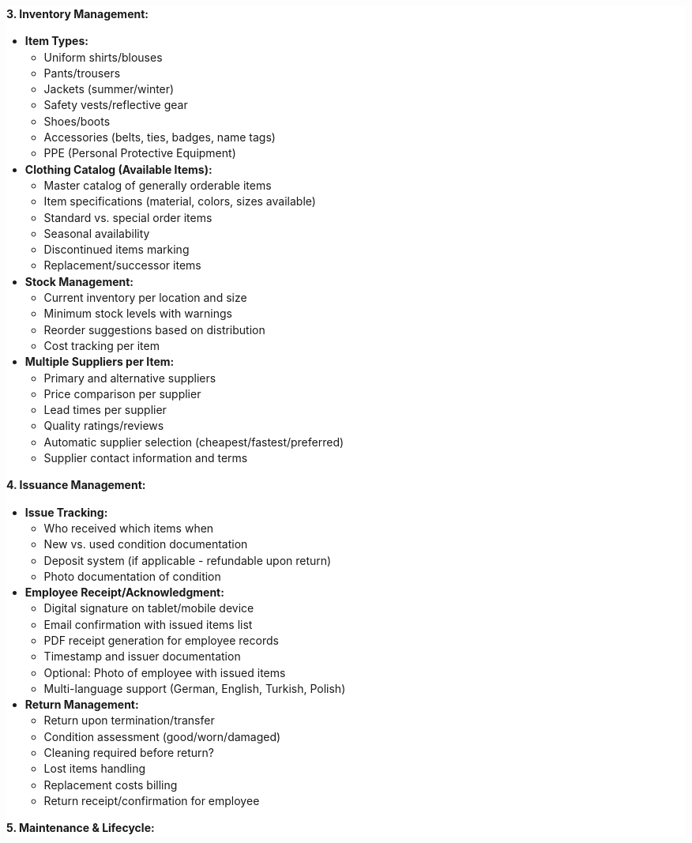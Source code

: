 **3. Inventory Management:**

- **Item Types:**
  - Uniform shirts/blouses
  - Pants/trousers
  - Jackets (summer/winter)
  - Safety vests/reflective gear
  - Shoes/boots
  - Accessories (belts, ties, badges, name tags)
  - PPE (Personal Protective Equipment)
- **Clothing Catalog (Available Items):**
  - Master catalog of generally orderable items
  - Item specifications (material, colors, sizes available)
  - Standard vs. special order items
  - Seasonal availability
  - Discontinued items marking
  - Replacement/successor items
- **Stock Management:**
  - Current inventory per location and size
  - Minimum stock levels with warnings
  - Reorder suggestions based on distribution
  - Cost tracking per item
- **Multiple Suppliers per Item:**
  - Primary and alternative suppliers
  - Price comparison per supplier
  - Lead times per supplier
  - Quality ratings/reviews
  - Automatic supplier selection (cheapest/fastest/preferred)
  - Supplier contact information and terms

**4. Issuance Management:**

- **Issue Tracking:**
  - Who received which items when
  - New vs. used condition documentation
  - Deposit system (if applicable - refundable upon return)
  - Photo documentation of condition
- **Employee Receipt/Acknowledgment:**
  - Digital signature on tablet/mobile device
  - Email confirmation with issued items list
  - PDF receipt generation for employee records
  - Timestamp and issuer documentation
  - Optional: Photo of employee with issued items
  - Multi-language support (German, English, Turkish, Polish)
- **Return Management:**
  - Return upon termination/transfer
  - Condition assessment (good/worn/damaged)
  - Cleaning required before return?
  - Lost items handling
  - Replacement costs billing
  - Return receipt/confirmation for employee

**5. Maintenance & Lifecycle:**
